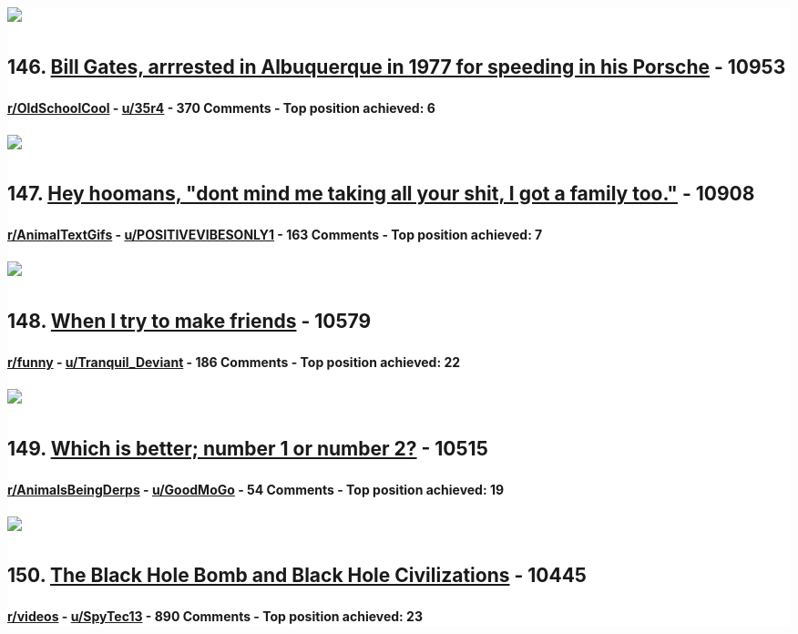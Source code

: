 <a href="https://i.imgur.com/cRXfYq6.gifv"><img src="https://a.thumbs.redditmedia.com/ViEPAPi5UkK0wikZlXlvGDsvaWJKeZdKrrjb9-A6ge8.jpg"></img></a>

## 146. [Bill Gates, arrrested in Albuquerque in 1977 for speeding in his Porsche](http://reddit.com/r/OldSchoolCool/comments/8e2g95/bill_gates_arrrested_in_albuquerque_in_1977_for/) - 10953
#### [r/OldSchoolCool](http://reddit.com/r/OldSchoolCool) - [u/35r4](http://reddit.com/u/35r4) - 370 Comments - Top position achieved: 6

<a href="https://i.redd.it/ftcfr6itsft01.jpg"><img src="https://b.thumbs.redditmedia.com/iLJlQ8fq5dwVcwrzKA-67gwS_Hk6T2zgtJw6NCHt9ro.jpg"></img></a>

## 147. [Hey hoomans, "dont mind me taking all your shit, I got a family too."](http://reddit.com/r/AnimalTextGifs/comments/8e7aox/hey_hoomans_dont_mind_me_taking_all_your_shit_i/) - 10908
#### [r/AnimalTextGifs](http://reddit.com/r/AnimalTextGifs) - [u/POSITIVEVIBESONLY1](http://reddit.com/u/POSITIVEVIBESONLY1) - 163 Comments - Top position achieved: 7

<a href="https://i.imgur.com/tUKyZNI.gifv"><img src="https://b.thumbs.redditmedia.com/wx50KUURl_JLWWWOIRnygWyCP5-eafdhnIuc8Z7aGdA.jpg"></img></a>

## 148. [When I try to make friends](http://reddit.com/r/funny/comments/8e4u5f/when_i_try_to_make_friends/) - 10579
#### [r/funny](http://reddit.com/r/funny) - [u/Tranquil_Deviant](http://reddit.com/u/Tranquil_Deviant) - 186 Comments - Top position achieved: 22

<a href="https://v.redd.it/6tvb2v53zht01"><img src="https://b.thumbs.redditmedia.com/TZEkX9NEBh-e1qTM6Szvx2ZOKMiVZB5zaNrsahhq90w.jpg"></img></a>

## 149. [Which is better; number 1 or number 2?](http://reddit.com/r/AnimalsBeingDerps/comments/8e4zys/which_is_better_number_1_or_number_2/) - 10515
#### [r/AnimalsBeingDerps](http://reddit.com/r/AnimalsBeingDerps) - [u/GoodMoGo](http://reddit.com/u/GoodMoGo) - 54 Comments - Top position achieved: 19

<a href="https://i.imgur.com/zzwFDET.gifv"><img src="https://a.thumbs.redditmedia.com/ld_iCHHfUUrPeZEeU599XKWCuywCNH0dx7j8MtHfv08.jpg"></img></a>

## 150. [The Black Hole Bomb and Black Hole Civilizations](http://reddit.com/r/videos/comments/8e2txr/the_black_hole_bomb_and_black_hole_civilizations/) - 10445
#### [r/videos](http://reddit.com/r/videos) - [u/SpyTec13](http://reddit.com/u/SpyTec13) - 890 Comments - Top position achieved: 23
